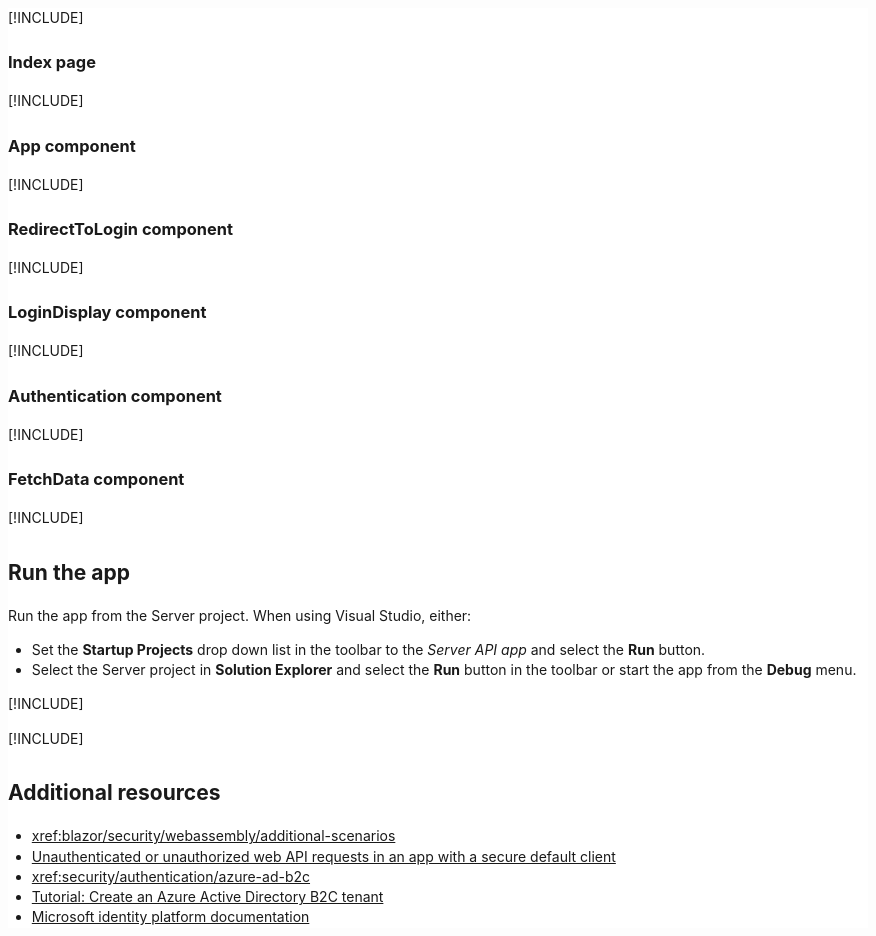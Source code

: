[!INCLUDE[](~/includes/blazor-security/imports-file-hosted.md)]

### Index page

[!INCLUDE[](~/includes/blazor-security/index-page-msal.md)]

### App component

[!INCLUDE[](~/includes/blazor-security/app-component.md)]

### RedirectToLogin component

[!INCLUDE[](~/includes/blazor-security/redirecttologin-component.md)]

### LoginDisplay component

[!INCLUDE[](~/includes/blazor-security/logindisplay-component.md)]

### Authentication component

[!INCLUDE[](~/includes/blazor-security/authentication-component.md)]

### FetchData component

[!INCLUDE[](~/includes/blazor-security/fetchdata-component.md)]

## Run the app

Run the app from the Server project. When using Visual Studio, either:

* Set the **Startup Projects** drop down list in the toolbar to the *Server API app* and select the **Run** button.
* Select the Server project in **Solution Explorer** and select the **Run** button in the toolbar or start the app from the **Debug** menu.



[!INCLUDE[](~/includes/blazor-security/wasm-aad-b2c-userflows.md)]

[!INCLUDE[](~/includes/blazor-security/troubleshoot.md)]

## Additional resources

* <xref:blazor/security/webassembly/additional-scenarios>
* [Unauthenticated or unauthorized web API requests in an app with a secure default client](xref:blazor/security/webassembly/additional-scenarios#unauthenticated-or-unauthorized-web-api-requests-in-an-app-with-a-secure-default-client)
* <xref:security/authentication/azure-ad-b2c>
* [Tutorial: Create an Azure Active Directory B2C tenant](/azure/active-directory-b2c/tutorial-create-tenant)
* [Microsoft identity platform documentation](/azure/active-directory/develop/)

